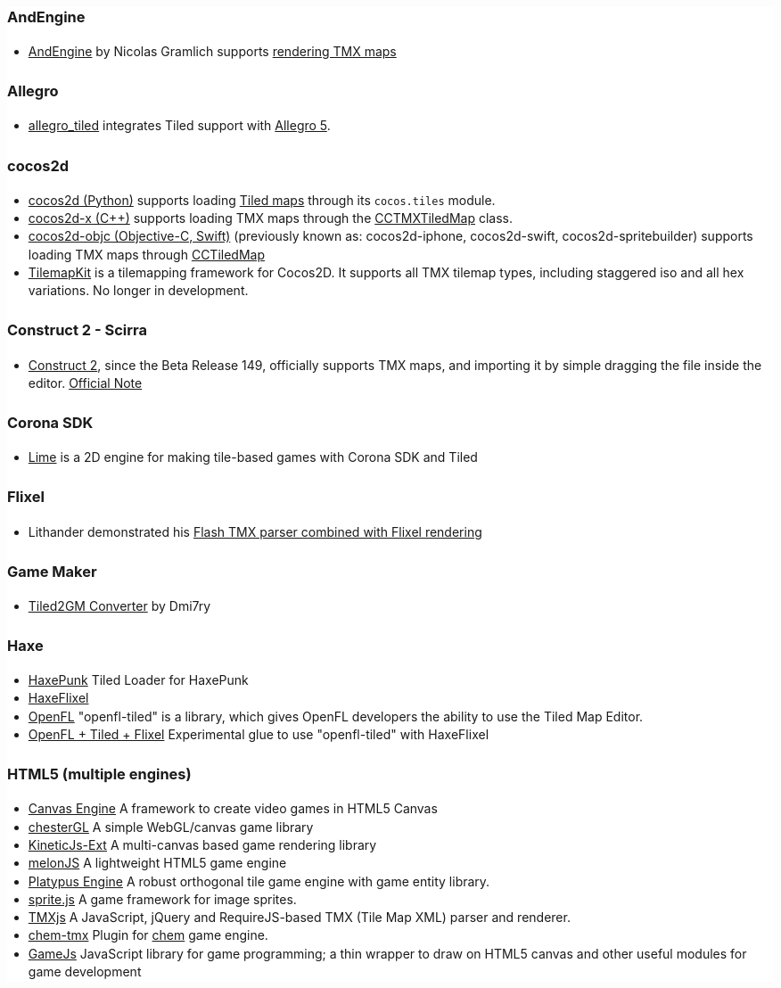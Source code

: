 ### AndEngine
* [AndEngine](http://www.andengine.org/) by Nicolas Gramlich supports [rendering TMX maps](http://www.andengine.org/blog/2010/07/andengine-tiledmaps-in-the-tmx-format/)

### Allegro
* [allegro_tiled](https://github.com/dradtke/allegro_tiled) integrates Tiled support with [Allegro 5](http://alleg.sourceforge.net/).

### cocos2d
* [cocos2d (Python)](http://python.cocos2d.org/) supports loading [Tiled maps](http://python.cocos2d.org/doc/programming_guide/tiled_map.html) through its `cocos.tiles` module.
* [cocos2d-x (C++)](http://www.cocos2d-x.org/) supports loading TMX maps through the [CCTMXTiledMap](http://www.cocos2d-x.org/reference/native-cpp/V2.1.4/da/d68/classcocos2d_1_1_c_c_t_m_x_tiled_map.html) class.
* [cocos2d-objc (Objective-C, Swift)](http://www.cocos2d-objc.org/) (previously known as: cocos2d-iphone, cocos2d-swift, cocos2d-spritebuilder) supports loading TMX maps through [CCTiledMap](http://cocos2d.spritebuilder.com/docs/api/Classes/CCTiledMap.html)
* [TilemapKit](http://tilemapkit.com) is a tilemapping framework for Cocos2D. It supports all TMX tilemap types, including staggered iso and all hex variations. No longer in development.

### Construct 2 - Scirra
* [Construct 2](http://www.scirra.com), since the Beta Release 149, officially supports TMX maps, and importing it by simple dragging the file inside the editor. [Official Note](https://www.scirra.com/construct2/releases/r149)

### Corona SDK

* [Lime](https://github.com/OutlawGameTools/Lime2DTileEngine) is a 2D engine for making tile-based games with Corona SDK and Tiled

### Flixel
* Lithander demonstrated his [Flash TMX parser combined with Flixel rendering](http://blog.pixelpracht.net/?p=59)

### Game Maker
* [Tiled2GM Converter](http://gmc.yoyogames.com/index.php?showtopic=539494) by Dmi7ry

### Haxe
* [HaxePunk](https://github.com/HaxePunk/tiled) Tiled Loader for HaxePunk
* [HaxeFlixel](https://github.com/HaxeFlixel/flixel-addons/tree/dev/flixel/addons/editors/tiled)
* [OpenFL](https://github.com/Kasoki/openfl-tiled) "openfl-tiled" is a library, which gives OpenFL developers the ability to use the Tiled Map Editor.
* [OpenFL + Tiled + Flixel](https://github.com/kasoki/openfl-tiled-flixel) Experimental glue to use "openfl-tiled" with HaxeFlixel

### HTML5 (multiple engines)
* [Canvas Engine](http://canvasengine.net) A framework to create video games in HTML5 Canvas
* [chesterGL](https://github.com/funkaster/ChesterGL) A simple WebGL/canvas game library
* [KineticJs-Ext](https://github.com/Wappworks/kineticjs-ext) A multi-canvas based game rendering library
* [melonJS](http://www.melonjs.org) A lightweight HTML5 game engine
* [Platypus Engine](https://github.com/PBS-KIDS/Platypus/) A robust orthogonal tile game engine with game entity library.
* [sprite.js](https://github.com/batiste/sprite.js) A game framework for image sprites.
* [TMXjs](https://github.com/cdmckay/tmxjs) A JavaScript, jQuery and RequireJS-based TMX (Tile Map XML) parser and renderer.
* [chem-tmx](https://github.com/andrewrk/chem-tmx) Plugin for [chem](https://github.com/andrewrk/chem/) game engine.
* [GameJs](http://gamejs.org) JavaScript library for game programming; a thin wrapper to draw on HTML5 canvas and other useful modules for game development